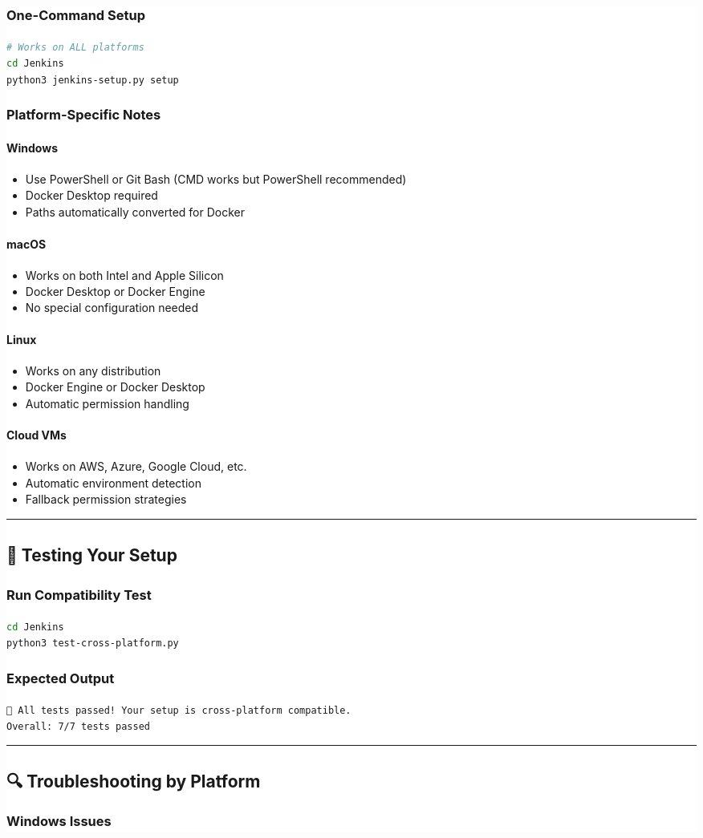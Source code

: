 ### **One-Command Setup**
```bash
# Works on ALL platforms
cd Jenkins
python3 jenkins-setup.py setup
```

### **Platform-Specific Notes**

#### **Windows**
- Use PowerShell or Git Bash (CMD works but PowerShell recommended)
- Docker Desktop required
- Paths automatically converted for Docker

#### **macOS**
- Works on both Intel and Apple Silicon
- Docker Desktop or Docker Engine
- No special configuration needed

#### **Linux**
- Works on any distribution
- Docker Engine or Docker Desktop
- Automatic permission handling

#### **Cloud VMs**
- Works on AWS, Azure, Google Cloud, etc.
- Automatic environment detection
- Fallback permission strategies

---

## 🧪 **Testing Your Setup**

### **Run Compatibility Test**
```bash
cd Jenkins
python3 test-cross-platform.py
```

### **Expected Output**
```
🎉 All tests passed! Your setup is cross-platform compatible.
Overall: 7/7 tests passed
```

---

## 🔍 **Troubleshooting by Platform**

### **Windows Issues**
